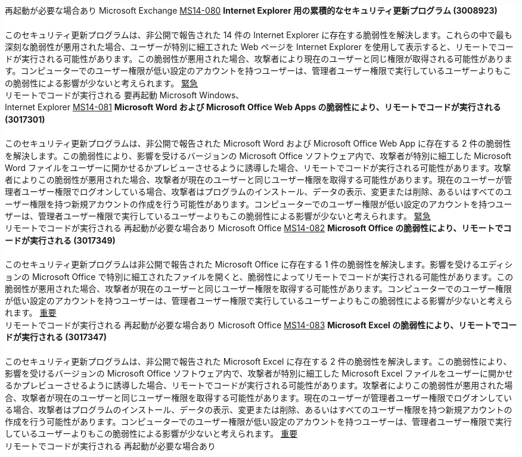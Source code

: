 <td style="border:1px solid black;">再起動が必要な場合あり</td>
<td style="border:1px solid black;">Microsoft Exchange</td>
</tr>
<tr class="odd">
<td style="border:1px solid black;"><a href="http://go.microsoft.com/fwlink/?linkid=521659">MS14-080</a></td>
<td style="border:1px solid black;"><strong>Internet Explorer 用の累積的なセキュリティ更新プログラム (3008923)<br />
<br />
</strong>このセキュリティ更新プログラムは、非公開で報告された 14 件の Internet Explorer に存在する脆弱性を解決します。これらの中で最も深刻な脆弱性が悪用された場合、ユーザーが特別に細工された Web ページを Internet Explorer を使用して表示すると、リモートでコードが実行される可能性があります。この脆弱性が悪用された場合、攻撃者により現在のユーザーと同じ権限が取得される可能性があります。コンピューターでのユーザー権限が低い設定のアカウントを持つユーザーは、管理者ユーザー権限で実行しているユーザーよりもこの脆弱性による影響が少ないと考えられます。</td>
<td style="border:1px solid black;"><a href="http://technet.microsoft.com/ja-jp/security/gg309177.aspx">緊急</a> <br />
リモートでコードが実行される</td>
<td style="border:1px solid black;">要再起動</td>
<td style="border:1px solid black;">Microsoft Windows、<br />
Internet Explorer</td>
</tr>
<tr class="even">
<td style="border:1px solid black;"><a href="http://go.microsoft.com/fwlink/?linkid=519132">MS14-081</a></td>
<td style="border:1px solid black;"><strong>Microsoft Word および Microsoft Office Web Apps の脆弱性により、リモートでコードが実行される (3017301)<br />
<br />
</strong>このセキュリティ更新プログラムは、非公開で報告された Microsoft Word および Microsoft Office Web App に存在する 2 件の脆弱性を解決します。この脆弱性により、影響を受けるバージョンの Microsoft Office ソフトウェア内で、攻撃者が特別に細工した Microsoft Word ファイルをユーザーに開かせるかプレビューさせるように誘導した場合、リモートでコードが実行される可能性があります。攻撃者によりこの脆弱性が悪用された場合、攻撃者が現在のユーザーと同じユーザー権限を取得する可能性があります。現在のユーザーが管理者ユーザー権限でログオンしている場合、攻撃者はプログラムのインストール、データの表示、変更または削除、あるいはすべてのユーザー権限を持つ新規アカウントの作成を行う可能性があります。コンピューターでのユーザー権限が低い設定のアカウントを持つユーザーは、管理者ユーザー権限で実行しているユーザーよりもこの脆弱性による影響が少ないと考えられます。</td>
<td style="border:1px solid black;"><a href="http://technet.microsoft.com/ja-jp/security/gg309177.aspx">緊急</a> <br />
リモートでコードが実行される</td>
<td style="border:1px solid black;">再起動が必要な場合あり</td>
<td style="border:1px solid black;">Microsoft Office</td>
</tr>
<tr class="odd">
<td style="border:1px solid black;"><a href="http://go.microsoft.com/fwlink/?linkid=519135">MS14-082</a></td>
<td style="border:1px solid black;"><strong>Microsoft Office の脆弱性により、リモートでコードが実行される (3017349)<br />
<br />
</strong>このセキュリティ更新プログラムは非公開で報告された Microsoft Office に存在する 1 件の脆弱性を解決します。影響を受けるエディションの Microsoft Office で特別に細工されたファイルを開くと、脆弱性によってリモートでコードが実行される可能性があります。この脆弱性が悪用された場合、攻撃者が現在のユーザーと同じユーザー権限を取得する可能性があります。コンピューターでのユーザー権限が低い設定のアカウントを持つユーザーは、管理者ユーザー権限で実行しているユーザーよりもこの脆弱性による影響が少ないと考えられます。</td>
<td style="border:1px solid black;"><a href="http://technet.microsoft.com/ja-jp/security/gg309177.aspx">重要</a> <br />
リモートでコードが実行される</td>
<td style="border:1px solid black;">再起動が必要な場合あり</td>
<td style="border:1px solid black;">Microsoft Office</td>
</tr>
<tr class="even">
<td style="border:1px solid black;"><a href="http://go.microsoft.com/fwlink/?linkid=519133">MS14-083</a></td>
<td style="border:1px solid black;"><strong>Microsoft Excel の脆弱性により、リモートでコードが実行される (3017347)<br />
<br />
</strong>このセキュリティ更新プログラムは、非公開で報告された Microsoft Excel に存在する 2 件の脆弱性を解決します。この脆弱性により、影響を受けるバージョンの Microsoft Office ソフトウェア内で、攻撃者が特別に細工した Microsoft Excel ファイルをユーザーに開かせるかプレビューさせるように誘導した場合、リモートでコードが実行される可能性があります。攻撃者によりこの脆弱性が悪用された場合、攻撃者が現在のユーザーと同じユーザー権限を取得する可能性があります。現在のユーザーが管理者ユーザー権限でログオンしている場合、攻撃者はプログラムのインストール、データの表示、変更または削除、あるいはすべてのユーザー権限を持つ新規アカウントの作成を行う可能性があります。コンピューターでのユーザー権限が低い設定のアカウントを持つユーザーは、管理者ユーザー権限で実行しているユーザーよりもこの脆弱性による影響が少ないと考えられます。</td>
<td style="border:1px solid black;"><a href="http://technet.microsoft.com/ja-jp/security/gg309177.aspx">重要</a> <br />
リモートでコードが実行される</td>
<td style="border:1px solid black;">再起動が必要な場合あり</td>